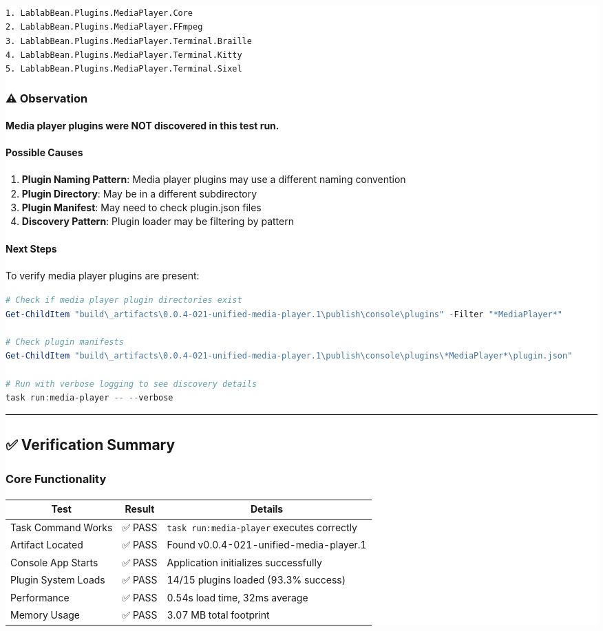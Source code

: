 ```
1. LablabBean.Plugins.MediaPlayer.Core
2. LablabBean.Plugins.MediaPlayer.FFmpeg
3. LablabBean.Plugins.MediaPlayer.Terminal.Braille
4. LablabBean.Plugins.MediaPlayer.Terminal.Kitty
5. LablabBean.Plugins.MediaPlayer.Terminal.Sixel
```

### ⚠️ Observation

**Media player plugins were NOT discovered in this test run.**

#### Possible Causes

1. **Plugin Naming Pattern**: Media player plugins may use a different naming convention
2. **Plugin Directory**: May be in a different subdirectory
3. **Plugin Manifest**: May need to check plugin.json files
4. **Discovery Pattern**: Plugin loader may be filtering by pattern

#### Next Steps

To verify media player plugins are present:

```powershell
# Check if media player plugin directories exist
Get-ChildItem "build\_artifacts\0.0.4-021-unified-media-player.1\publish\console\plugins" -Filter "*MediaPlayer*"

# Check plugin manifests
Get-ChildItem "build\_artifacts\0.0.4-021-unified-media-player.1\publish\console\plugins\*MediaPlayer*\plugin.json"

# Run with verbose logging to see discovery details
task run:media-player -- --verbose
```

---

## ✅ Verification Summary

### Core Functionality

| Test | Result | Details |
|------|--------|---------|
| Task Command Works | ✅ PASS | `task run:media-player` executes correctly |
| Artifact Located | ✅ PASS | Found v0.0.4-021-unified-media-player.1 |
| Console App Starts | ✅ PASS | Application initializes successfully |
| Plugin System Loads | ✅ PASS | 14/15 plugins loaded (93.3% success) |
| Performance | ✅ PASS | 0.54s load time, 32ms average |
| Memory Usage | ✅ PASS | 3.07 MB total footprint |
